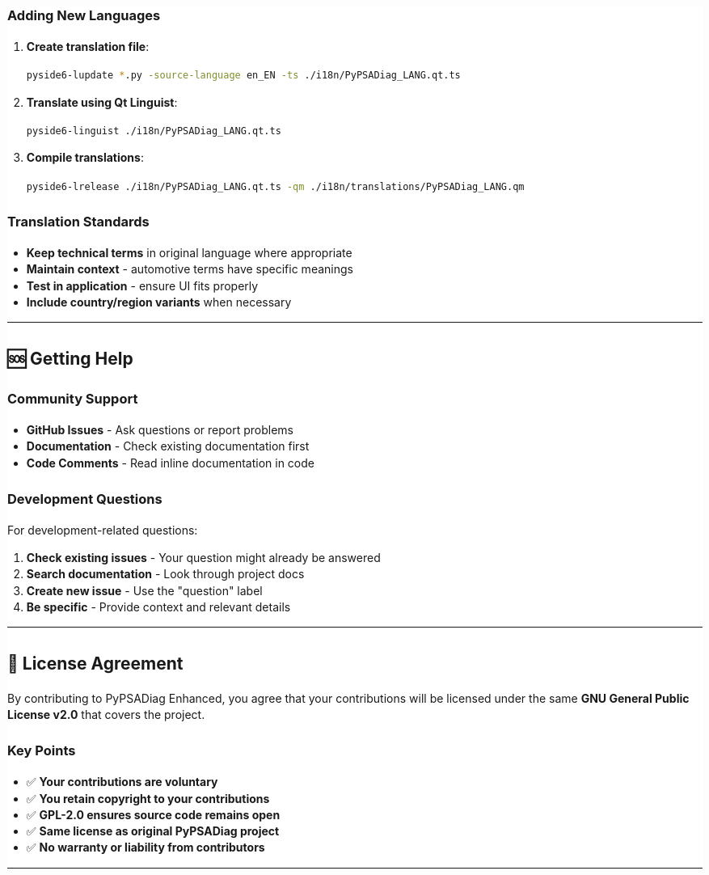 ### Adding New Languages

1. **Create translation file**:
   ```bash
   pyside6-lupdate *.py -source-language en_EN -ts ./i18n/PyPSADiag_LANG.qt.ts
   ```

2. **Translate using Qt Linguist**:
   ```bash
   pyside6-linguist ./i18n/PyPSADiag_LANG.qt.ts
   ```

3. **Compile translations**:
   ```bash
   pyside6-lrelease ./i18n/PyPSADiag_LANG.qt.ts -qm ./i18n/translations/PyPSADiag_LANG.qm
   ```

### Translation Standards

- **Keep technical terms** in original language where appropriate
- **Maintain context** - automotive terms have specific meanings
- **Test in application** - ensure UI fits properly
- **Include country/region variants** when necessary

---

## 🆘 Getting Help

### Community Support

- **GitHub Issues** - Ask questions or report problems
- **Documentation** - Check existing documentation first
- **Code Comments** - Read inline documentation in code

### Development Questions

For development-related questions:

1. **Check existing issues** - Your question might already be answered
2. **Search documentation** - Look through project docs
3. **Create new issue** - Use the "question" label
4. **Be specific** - Provide context and relevant details

---

## 📄 License Agreement

By contributing to PyPSADiag Enhanced, you agree that your contributions will be licensed under the same **GNU General Public License v2.0** that covers the project.

### Key Points

- ✅ **Your contributions are voluntary**
- ✅ **You retain copyright to your contributions**
- ✅ **GPL-2.0 ensures source code remains open**
- ✅ **Same license as original PyPSADiag project**
- ✅ **No warranty or liability from contributors**

---